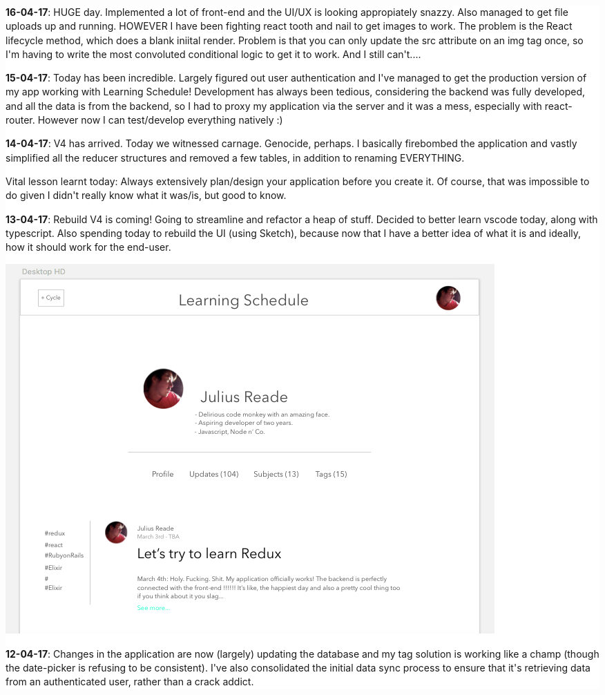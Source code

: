 **16-04-17**: HUGE day. Implemented a lot of front-end and the UI/UX is looking appropiately snazzy. Also managed to get file uploads up and running. HOWEVER I have been fighting react tooth and nail to get images to work. The problem is the React lifecycle method, which does a blank iniital render. Problem is that you can only update the src attribute on an img tag once, so I'm having to write the most convoluted conditional logic to get it to work. And I still can't....  

**15-04-17**: Today has been incredible. Largely figured out user authentication and I've managed to get the production version of my app working with Learning Schedule! Development has always been tedious, considering the backend was fully developed, and all the data is from the backend, so I had to proxy my application via the server and it was a mess, especially with react-router. However now I can test/develop everything natively :) 

**14-04-17**: V4 has arrived. Today we witnessed carnage. Genocide, perhaps. I basically firebombed the application and vastly simplified all the reducer structures and removed a few tables, in addition to renaming EVERYTHING. 

Vital lesson learnt today: Always extensively plan/design your application before you create it. Of course, that was impossible to do given I didn't really know what it was/is, but good to know. 

**13-04-17**: Rebuild V4 is coming! Going to streamline and refactor a heap of stuff. Decided to better learn vscode today, along with typescript. Also spending today to rebuild the UI (using Sketch), because now that I have a better idea of what it is and ideally, how it should work for the end-user.

![alt tag](https://github.com/dottjt/LearningSchedule/blob/master/docs/V4%20Initial.png)

**12-04-17**: Changes in the application are now (largely) updating the database and my tag solution is working like a champ (though the date-picker is refusing to be consistent). I've also consolidated the initial data sync process to ensure that it's retrieving data from an authenticated user, rather than a crack addict. 
